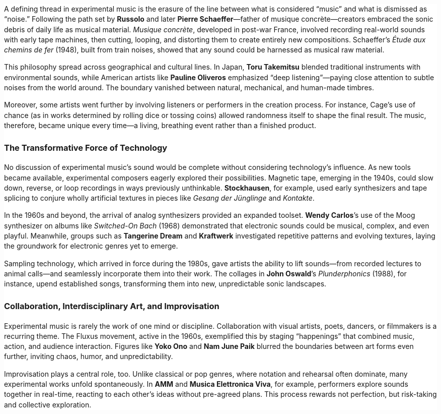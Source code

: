 A defining thread in experimental music is the erasure of the line between what is considered
“music” and what is dismissed as “noise.” Following the path set by **Russolo** and later **Pierre
Schaeffer**—father of musique concrète—creators embraced the sonic debris of daily life as musical
material. _Musique concrète_, developed in post-war France, involved recording real-world sounds
with early tape machines, then cutting, looping, and distorting them to create entirely new
compositions. Schaeffer’s _Étude aux chemins de fer_ (1948), built from train noises, showed that
any sound could be harnessed as musical raw material.

This philosophy spread across geographical and cultural lines. In Japan, **Toru Takemitsu** blended
traditional instruments with environmental sounds, while American artists like **Pauline Oliveros**
emphasized “deep listening”—paying close attention to subtle noises from the world around. The
boundary vanished between natural, mechanical, and human-made timbres.

Moreover, some artists went further by involving listeners or performers in the creation process.
For instance, Cage’s use of chance (as in works determined by rolling dice or tossing coins) allowed
randomness itself to shape the final result. The music, therefore, became unique every time—a
living, breathing event rather than a finished product.

### The Transformative Force of Technology

No discussion of experimental music’s sound would be complete without considering technology’s
influence. As new tools became available, experimental composers eagerly explored their
possibilities. Magnetic tape, emerging in the 1940s, could slow down, reverse, or loop recordings in
ways previously unthinkable. **Stockhausen**, for example, used early synthesizers and tape splicing
to conjure wholly artificial textures in pieces like _Gesang der Jünglinge_ and _Kontakte_.

In the 1960s and beyond, the arrival of analog synthesizers provided an expanded toolset. **Wendy
Carlos**’s use of the Moog synthesizer on albums like _Switched-On Bach_ (1968) demonstrated that
electronic sounds could be musical, complex, and even playful. Meanwhile, groups such as **Tangerine
Dream** and **Kraftwerk** investigated repetitive patterns and evolving textures, laying the
groundwork for electronic genres yet to emerge.

Sampling technology, which arrived in force during the 1980s, gave artists the ability to lift
sounds—from recorded lectures to animal calls—and seamlessly incorporate them into their work. The
collages in **John Oswald**’s _Plunderphonics_ (1988), for instance, upend established songs,
transforming them into new, unpredictable sonic landscapes.

### Collaboration, Interdisciplinary Art, and Improvisation

Experimental music is rarely the work of one mind or discipline. Collaboration with visual artists,
poets, dancers, or filmmakers is a recurring theme. The Fluxus movement, active in the 1960s,
exemplified this by staging “happenings” that combined music, action, and audience interaction.
Figures like **Yoko Ono** and **Nam June Paik** blurred the boundaries between art forms even
further, inviting chaos, humor, and unpredictability.

Improvisation plays a central role, too. Unlike classical or pop genres, where notation and
rehearsal often dominate, many experimental works unfold spontaneously. In **AMM** and **Musica
Elettronica Viva**, for example, performers explore sounds together in real-time, reacting to each
other’s ideas without pre-agreed plans. This process rewards not perfection, but risk-taking and
collective exploration.
